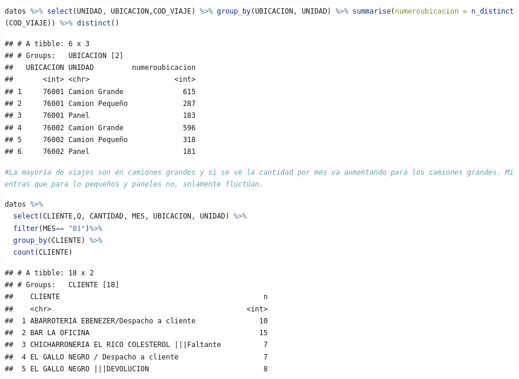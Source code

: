 ``` r
datos %>% select(UNIDAD, UBICACION,COD_VIAJE) %>% group_by(UBICACION, UNIDAD) %>% summarise(numeroubicacion = n_distinct(COD_VIAJE)) %>% distinct()
```

    ## # A tibble: 6 x 3
    ## # Groups:   UBICACION [2]
    ##   UBICACION UNIDAD         numeroubicacion
    ##       <int> <chr>                    <int>
    ## 1     76001 Camion Grande              615
    ## 2     76001 Camion Pequeño             287
    ## 3     76001 Panel                      183
    ## 4     76002 Camion Grande              596
    ## 5     76002 Camion Pequeño             318
    ## 6     76002 Panel                      181

``` r
#La mayoría de viajes son en camiones grandes y si se ve la cantidad por mes va aumentando para los camiones grandes. Mientras que para lo pequeños y paneles no, solamente fluctúan.
```

``` r
datos %>% 
  select(CLIENTE,Q, CANTIDAD, MES, UBICACION, UNIDAD) %>% 
  filter(MES== "01")%>%
  group_by(CLIENTE) %>% 
  count(CLIENTE)
```

    ## # A tibble: 18 x 2
    ## # Groups:   CLIENTE [18]
    ##    CLIENTE                                                n
    ##    <chr>                                              <int>
    ##  1 ABARROTERIA EBENEZER/Despacho a cliente               10
    ##  2 BAR LA OFICINA                                        15
    ##  3 CHICHARRONERIA EL RICO COLESTEROL |||Faltante          7
    ##  4 EL GALLO NEGRO / Despacho a cliente                    7
    ##  5 EL GALLO NEGRO |||DEVOLUCION                           8